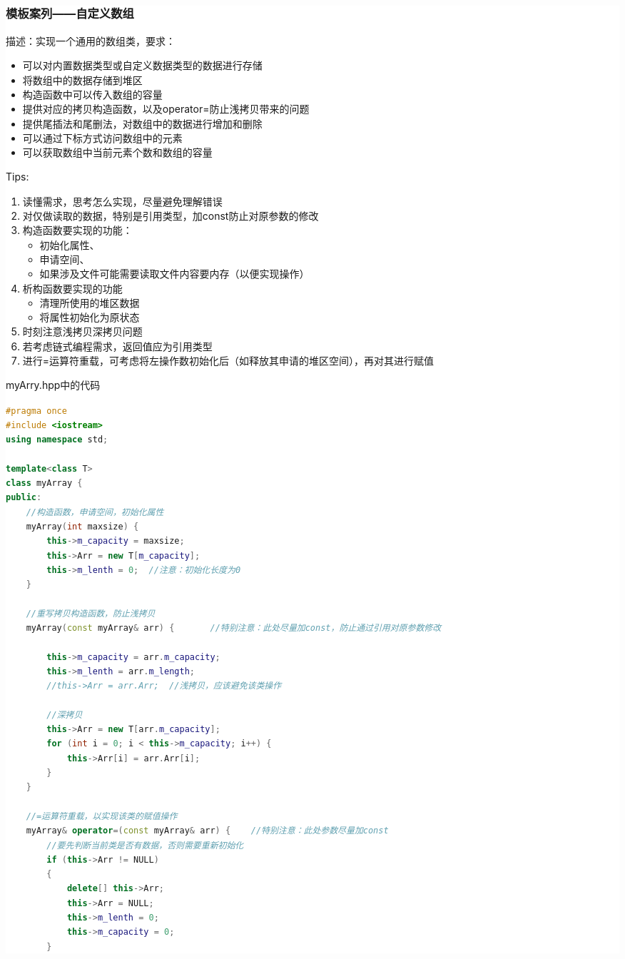 ### 模板案列——自定义数组
描述：实现一个通用的数组类，要求：
* 可以对内置数据类型或自定义数据类型的数据进行存储
* 将数组中的数据存储到堆区
* 构造函数中可以传入数组的容量
* 提供对应的拷贝构造函数，以及operator=防止浅拷贝带来的问题
* 提供尾插法和尾删法，对数组中的数据进行增加和删除
* 可以通过下标方式访问数组中的元素
* 可以获取数组中当前元素个数和数组的容量

Tips:
1. 读懂需求，思考怎么实现，尽量避免理解错误
2. 对仅做读取的数据，特别是引用类型，加const防止对原参数的修改
3. 构造函数要实现的功能：
   * 初始化属性、
   * 申请空间、
   * 如果涉及文件可能需要读取文件内容要内存（以便实现操作）
4. 析构函数要实现的功能
   * 清理所使用的堆区数据
   * 将属性初始化为原状态
5. 时刻注意浅拷贝深拷贝问题
6. 若考虑链式编程需求，返回值应为引用类型
7. 进行=运算符重载，可考虑将左操作数初始化后（如释放其申请的堆区空间），再对其进行赋值

myArry.hpp中的代码
```c++
#pragma once
#include <iostream>
using namespace std;

template<class T>
class myArray {
public:
	//构造函数，申请空间，初始化属性
	myArray(int maxsize) {
		this->m_capacity = maxsize;
		this->Arr = new T[m_capacity];
		this->m_lenth = 0;	//注意：初始化长度为0
	}

	//重写拷贝构造函数，防止浅拷贝
	myArray(const myArray& arr) {		//特别注意：此处尽量加const，防止通过引用对原参数修改
		
		this->m_capacity = arr.m_capacity;
		this->m_lenth = arr.m_length;
		//this->Arr = arr.Arr;	//浅拷贝，应该避免该类操作

		//深拷贝
		this->Arr = new T[arr.m_capacity];
		for (int i = 0; i < this->m_capacity; i++) {
			this->Arr[i] = arr.Arr[i];
		}
	}

	//=运算符重载，以实现该类的赋值操作
	myArray& operator=(const myArray& arr) {	//特别注意：此处参数尽量加const
		//要先判断当前类是否有数据，否则需要重新初始化
		if (this->Arr != NULL)
		{
			delete[] this->Arr;
			this->Arr = NULL;
			this->m_lenth = 0;
			this->m_capacity = 0;
		}
```